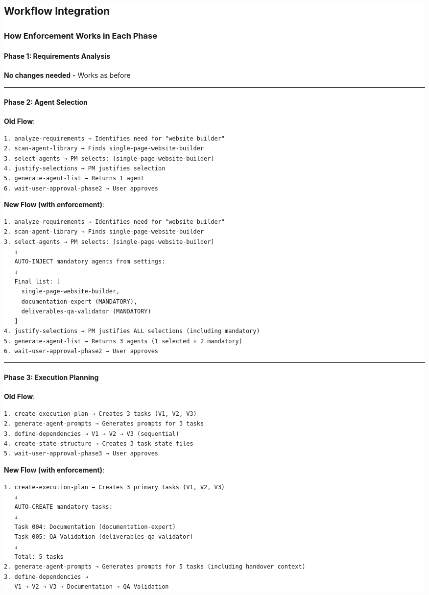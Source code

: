 
## Workflow Integration

### How Enforcement Works in Each Phase

#### Phase 1: Requirements Analysis
**No changes needed** - Works as before

---

#### Phase 2: Agent Selection

**Old Flow**:
```
1. analyze-requirements → Identifies need for "website builder"
2. scan-agent-library → Finds single-page-website-builder
3. select-agents → PM selects: [single-page-website-builder]
4. justify-selections → PM justifies selection
5. generate-agent-list → Returns 1 agent
6. wait-user-approval-phase2 → User approves
```

**New Flow (with enforcement)**:
```
1. analyze-requirements → Identifies need for "website builder"
2. scan-agent-library → Finds single-page-website-builder
3. select-agents → PM selects: [single-page-website-builder]
   ↓
   AUTO-INJECT mandatory agents from settings:
   ↓
   Final list: [
     single-page-website-builder,
     documentation-expert (MANDATORY),
     deliverables-qa-validator (MANDATORY)
   ]
4. justify-selections → PM justifies ALL selections (including mandatory)
5. generate-agent-list → Returns 3 agents (1 selected + 2 mandatory)
6. wait-user-approval-phase2 → User approves
```

---

#### Phase 3: Execution Planning

**Old Flow**:
```
1. create-execution-plan → Creates 3 tasks (V1, V2, V3)
2. generate-agent-prompts → Generates prompts for 3 tasks
3. define-dependencies → V1 → V2 → V3 (sequential)
4. create-state-structure → Creates 3 task state files
5. wait-user-approval-phase3 → User approves
```

**New Flow (with enforcement)**:
```
1. create-execution-plan → Creates 3 primary tasks (V1, V2, V3)
   ↓
   AUTO-CREATE mandatory tasks:
   ↓
   Task 004: Documentation (documentation-expert)
   Task 005: QA Validation (deliverables-qa-validator)
   ↓
   Total: 5 tasks
2. generate-agent-prompts → Generates prompts for 5 tasks (including handover context)
3. define-dependencies →
   V1 → V2 → V3 → Documentation → QA Validation
```